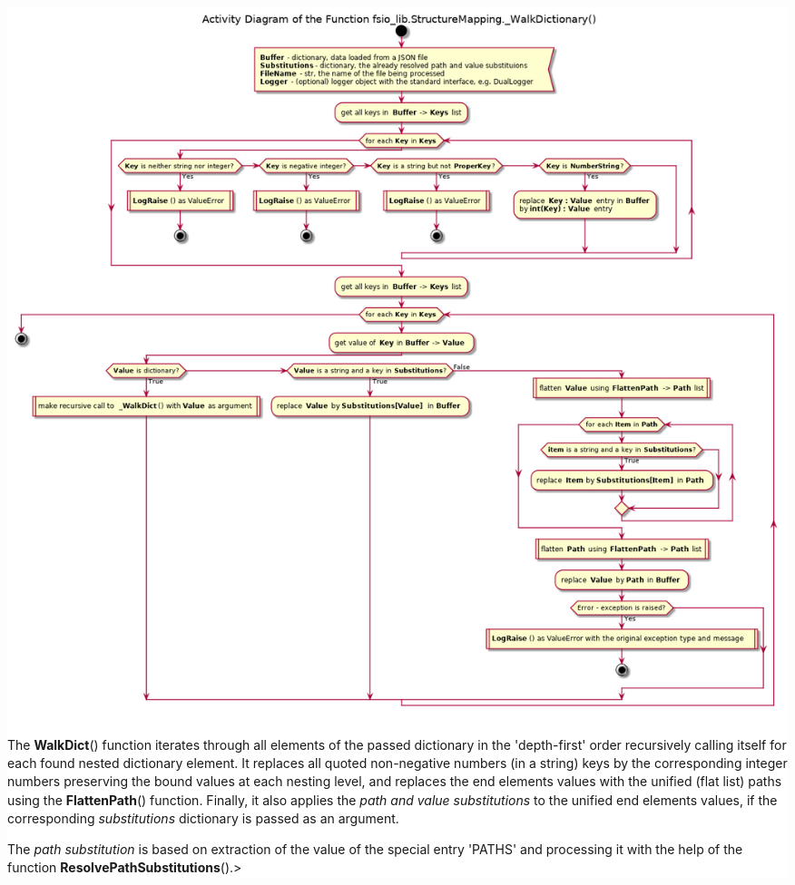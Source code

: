 ![Illustration 12](../UML/StructureMapping/structure_mapping_walkdict.png)

The **WalkDict**() function iterates through all elements of the passed dictionary in the 'depth-first' order recursively calling itself for each found nested dictionary element. It replaces all quoted non-negative numbers (in a string) keys by the corresponding integer numbers preserving the bound values at each nesting level, and replaces the end elements values with the unified (flat list) paths using the **FlattenPath**() function. Finally, it also applies the *path and value substitutions* to the unified end elements values, if the corresponding *substitutions* dictionary is passed as an argument.

The *path substitution* is based on extraction of the value of the special entry 'PATHS' and processing it with the help of the function **ResolvePathSubstitutions**().>
